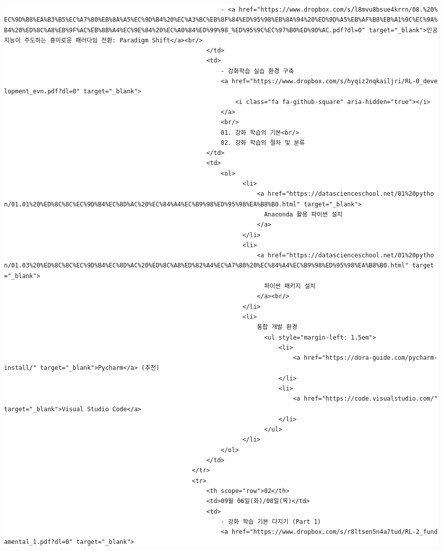                                                                 - <a href="https://www.dropbox.com/s/l8mvu8bsue4krrn/08.%20%EC%9D%B8%EA%B3%B5%EC%A7%80%EB%8A%A5%EC%9D%B4%20%EC%A3%BC%EB%8F%84%ED%95%98%EB%8A%94%20%ED%9D%A5%EB%AF%B8%EB%A1%9C%EC%9A%B4%20%ED%8C%A8%EB%9F%AC%EB%8B%A4%EC%9E%84%20%EC%A0%84%ED%99%98_%ED%95%9C%EC%97%B0%ED%9D%AC.pdf?dl=0" target="_blank">인공지능이 주도하는 흥미로운 패러다임 전환: Paradigm Shift</a><br/>
                                                            </td>
                                                            <td>
                                                                - 강화학습 실습 환경 구축
                                                                <a href="https://www.dropbox.com/s/hyqiz2nqkailjri/RL-0_development_evn.pdf?dl=0" target="_blank">
                                                                    <i class="fa fa-github-square" aria-hidden="true"></i>
                                                                </a>
                                                                <br/>
                                                                01. 강화 학습의 기본<br/>
                                                                02. 강화 학습의 절차 및 분류
                                                            </td>
                                                            <td>
                                                                <ol>
                                                                      <li>
                                                                          <a href="https://datascienceschool.net/01%20python/01.01%20%ED%8C%8C%EC%9D%B4%EC%8D%AC%20%EC%84%A4%EC%B9%98%ED%95%98%EA%B8%B0.html" target="_blank">
                                                                            Anaconda 활용 파이썬 설치
                                                                          </a>
                                                                      </li>
                                                                      <li>
                                                                          <a href="https://datascienceschool.net/01%20python/01.03%20%ED%8C%8C%EC%9D%B4%EC%8D%AC%20%ED%8C%A8%ED%82%A4%EC%A7%80%20%EC%84%A4%EC%B9%98%ED%95%98%EA%B8%B0.html" target="_blank">
                                                                            파이썬 패키지 설치
                                                                          </a><br/>
                                                                      </li>
                                                                      <li>
                                                                          통합 개발 환경
                                                                            <ul style="margin-left: 1.5em">
                                                                                <li>
                                                                                    <a href="https://dora-guide.com/pycharm-install/" target="_blank">Pycharm</a> (추천)
                                                                                </li>
                                                                                <li>
                                                                                    <a href="https://code.visualstudio.com/" target="_blank">Visual Studio Code</a>
                                                                                </li>
                                                                            </ul>
                                                                      </li>
                                                                </ol>
                                                            </td>
                                                        </tr>
                                                        <tr>
                                                            <th scope="row">02</th>
                                                            <td>09월 06일(화)/08일(목)</td>
                                                            <td>
                                                                - 강화 학습 기본 다지기 (Part 1)
                                                                <a href="https://www.dropbox.com/s/r8ltsen5n4a7tud/RL-2_fundamental_1.pdf?dl=0" target="_blank">